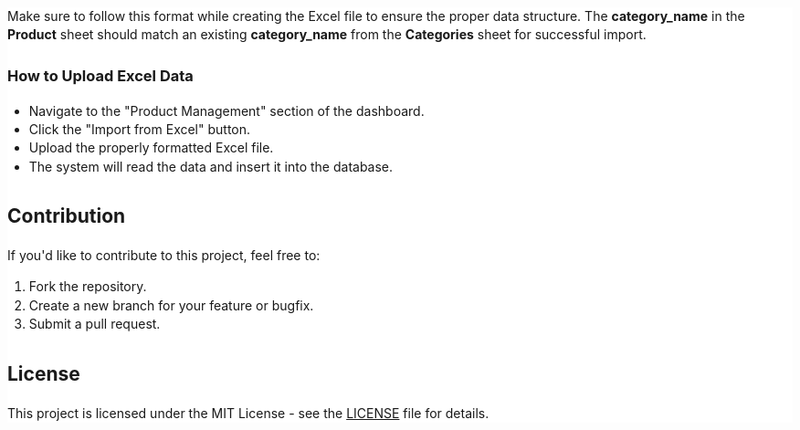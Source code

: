 
Make sure to follow this format while creating the Excel file to ensure the proper data structure. The **category_name** in the **Product** sheet should match an existing **category_name** from the **Categories** sheet for successful import.

### How to Upload Excel Data

- Navigate to the "Product Management" section of the dashboard.
- Click the "Import from Excel" button.
- Upload the properly formatted Excel file.
- The system will read the data and insert it into the database.

## Contribution

If you'd like to contribute to this project, feel free to:

1. Fork the repository.
2. Create a new branch for your feature or bugfix.
3. Submit a pull request.

## License

This project is licensed under the MIT License - see the [LICENSE](LICENSE) file for details.

